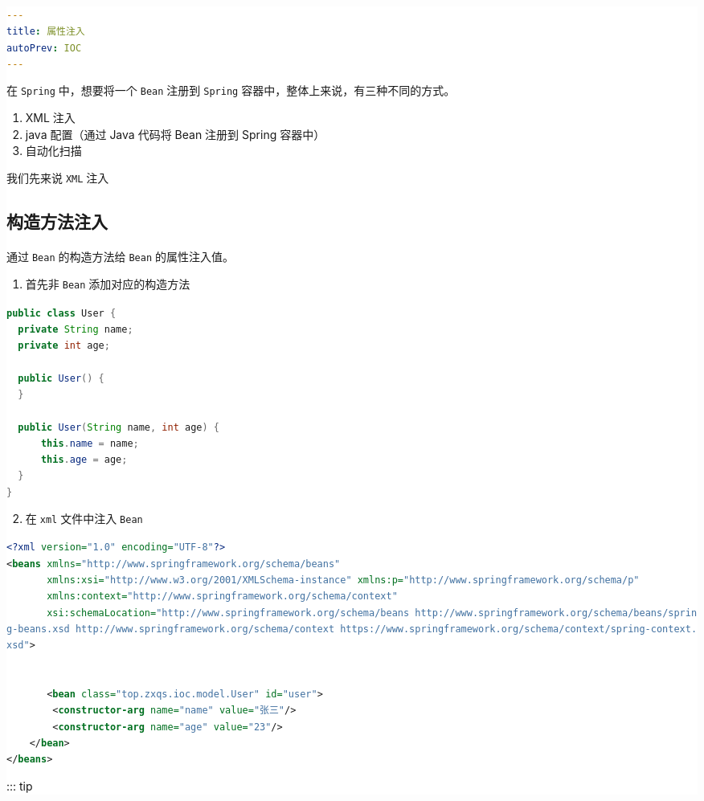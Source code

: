 ```yaml
---
title: 属性注入
autoPrev: IOC
---
```

在 `Spring` 中，想要将一个 `Bean` 注册到 `Spring` 容器中，整体上来说，有三种不同的方式。
1. XML 注入
2. java 配置（通过 Java 代码将 Bean 注册到 Spring 容器中）
3. 自动化扫描

我们先来说 `XML` 注入

## 构造方法注入
通过 `Bean` 的构造方法给 `Bean` 的属性注入值。

1. 首先非 `Bean` 添加对应的构造方法

  ```java
  public class User {
    private String name;
    private int age;

    public User() {
    }

    public User(String name, int age) {
        this.name = name;
        this.age = age;
    }
  }
  ```
2. 在 `xml` 文件中注入 `Bean`

```xml
<?xml version="1.0" encoding="UTF-8"?>
<beans xmlns="http://www.springframework.org/schema/beans"
       xmlns:xsi="http://www.w3.org/2001/XMLSchema-instance" xmlns:p="http://www.springframework.org/schema/p"
       xmlns:context="http://www.springframework.org/schema/context"
       xsi:schemaLocation="http://www.springframework.org/schema/beans http://www.springframework.org/schema/beans/spring-beans.xsd http://www.springframework.org/schema/context https://www.springframework.org/schema/context/spring-context.xsd">


       <bean class="top.zxqs.ioc.model.User" id="user">
        <constructor-arg name="name" value="张三"/>
        <constructor-arg name="age" value="23"/>
    </bean>
</beans>
```
::: tip
